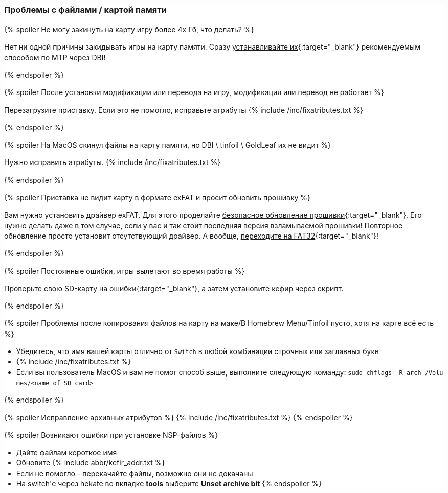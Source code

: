 ### Проблемы с файлами / картой памяти

{% spoiler Не могу закинуть на карту игру более 4х Гб, что делать?  %}

Нет ни одной причины закидывать игры на карту памяти. Сразу [устанавливайте их](games){:target="_blank"} рекомендуемым способом по MTP через DBI!

{% endspoiler %}

{% spoiler После установки модификации или перевода на игру, модификация или перевод не работает %}

Перезагрузите приставку. Если это не помогло, исправьте атрибуты
{% include /inc/fixatributes.txt %}

{% endspoiler %}

{% spoiler На MacOS скинул файлы на карту памяти, но DBI \ tinfoil \ GoldLeaf их не видит %}

Нужно исправить атрибуты.
{% include /inc/fixatributes.txt %}

{% endspoiler %}

{% spoiler Приставка не видит карту в формате exFAT и просит обновить прошивку  %}

Вам нужно установить драйвер exFAT. Для этого проделайте [безопасное обновление прошивки](update-fw){:target="_blank"}. Его нужно делать даже в том случае, если у вас и так стоит последняя версия взламываемой прошивки! Повторное обновление просто установит отсутствующий драйвер. А вообще, [переходите на FAT32](http://format.customfw.xyz){:target="_blank"}!
	
{% endspoiler %}

{% spoiler Постоянные ошибки, игры вылетают во время работы %}

[Проверьте свою SD-карту на ошибки](https://customfw.xyz/test_sd){:target="_blank"}, а затем установите кефир через скрипт. 

{% endspoiler %}

{% spoiler Проблемы после копирования файлов на карту на маке/В Homebrew Menu/Tinfoil пусто, хотя на карте всё есть %}

* Убедитесь, что имя вашей карты отлично от `Switch` в любой комбинации строчных или заглавных букв
* {% include /inc/fixatributes.txt %}
* Если вы пользователь MacOS и вам не помог способ выше, выполните следующую команду: `sudo chflags -R arch /Volumes/<name of SD card>`

{% endspoiler %}

{% spoiler Исправление архивных атрибутов %}
{% include /inc/fixatributes.txt %}
{% endspoiler %}

{% spoiler Возникают ошибки при установке NSP-файлов  %}

* Дайте файлам короткое имя
* Обновите {% include abbr/kefir_addr.txt %}
* Если не помогло - перекачайте файлы, возможно они не докачаны
* На switch'е через hekate во вкладке **tools** выберите **Unset archive bit**
{% endspoiler %}
